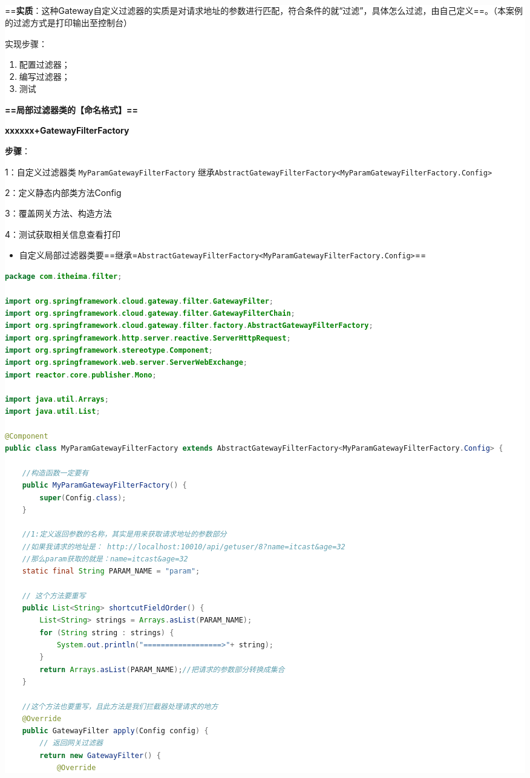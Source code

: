 ==**实质**：这种Gateway自定义过滤器的实质是对请求地址的参数进行匹配，符合条件的就“过滤”，具体怎么过滤，由自己定义==。（本案例的过滤方式是打印输出至控制台）

实现步骤：

1. 配置过滤器；
2. 编写过滤器；
3. 测试

**==局部过滤器类的【命名格式】==**

**xxxxxx+GatewayFilterFactory**

**步骤**：

1：自定义过滤器类 `MyParamGatewayFilterFactory` 继承`AbstractGatewayFilterFactory<MyParamGatewayFilterFactory.Config>`

2：定义静态内部类方法Config

3：覆盖网关方法、构造方法

4：测试获取相关信息查看打印



- 自定义局部过滤器类要==继承=`AbstractGatewayFilterFactory<MyParamGatewayFilterFactory.Config>`==

```java
package com.itheima.filter;

import org.springframework.cloud.gateway.filter.GatewayFilter;
import org.springframework.cloud.gateway.filter.GatewayFilterChain;
import org.springframework.cloud.gateway.filter.factory.AbstractGatewayFilterFactory;
import org.springframework.http.server.reactive.ServerHttpRequest;
import org.springframework.stereotype.Component;
import org.springframework.web.server.ServerWebExchange;
import reactor.core.publisher.Mono;

import java.util.Arrays;
import java.util.List;

@Component
public class MyParamGatewayFilterFactory extends AbstractGatewayFilterFactory<MyParamGatewayFilterFactory.Config> {

    //构造函数一定要有
    public MyParamGatewayFilterFactory() {
        super(Config.class);
    }

    //1:定义返回参数的名称，其实是用来获取请求地址的参数部分
    //如果我请求的地址是： http://localhost:10010/api/getuser/8?name=itcast&age=32
    //那么param获取的就是：name=itcast&age=32
    static final String PARAM_NAME = "param";

    // 这个方法要重写
    public List<String> shortcutFieldOrder() {
        List<String> strings = Arrays.asList(PARAM_NAME);
        for (String string : strings) {
            System.out.println("==================>"+ string);
        }
        return Arrays.asList(PARAM_NAME);//把请求的参数部分转换成集合
    }

    //这个方法也要重写，且此方法是我们拦截器处理请求的地方
    @Override
    public GatewayFilter apply(Config config) {
        // 返回网关过滤器
        return new GatewayFilter() {
            @Override
```